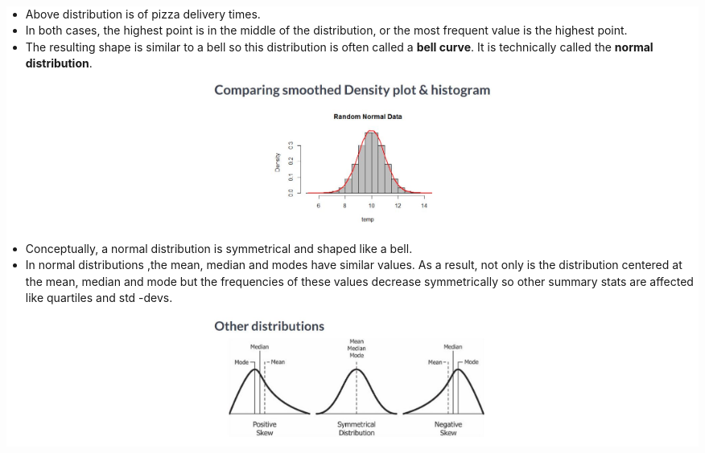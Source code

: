 - Above distribution is of pizza delivery times.
- In both cases, the highest point is in the middle of the distribution, or the most frequent value is the highest point.
- The resulting shape is similar to a bell so this distribution is often called a **bell curve**. It is technically called the **normal distribution**.

<p align="center">
  <img src="./images/hist.JPG" width="350" title="normal histogram">
</p>

- Conceptually, a normal distribution is symmetrical and shaped like a bell.
- In normal distributions ,the mean, median and modes have similar values. As a result, not only is the distribution centered at the mean, median and mode but the frequencies of these values decrease symmetrically so other summary stats are affected like quartiles and std -devs.

<p align="center">
  <img src="./images/dists.JPG" width="350" title="distributions">
</p>
